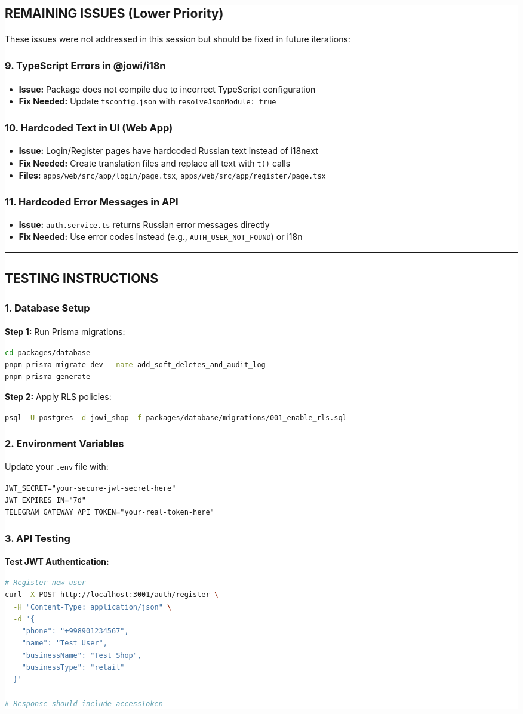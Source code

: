 ## REMAINING ISSUES (Lower Priority)

These issues were not addressed in this session but should be fixed in future iterations:

### 9. TypeScript Errors in @jowi/i18n
- **Issue:** Package does not compile due to incorrect TypeScript configuration
- **Fix Needed:** Update `tsconfig.json` with `resolveJsonModule: true`

### 10. Hardcoded Text in UI (Web App)
- **Issue:** Login/Register pages have hardcoded Russian text instead of i18next
- **Fix Needed:** Create translation files and replace all text with `t()` calls
- **Files:** `apps/web/src/app/login/page.tsx`, `apps/web/src/app/register/page.tsx`

### 11. Hardcoded Error Messages in API
- **Issue:** `auth.service.ts` returns Russian error messages directly
- **Fix Needed:** Use error codes instead (e.g., `AUTH_USER_NOT_FOUND`) or i18n

---

## TESTING INSTRUCTIONS

### 1. Database Setup

**Step 1:** Run Prisma migrations:
```bash
cd packages/database
pnpm prisma migrate dev --name add_soft_deletes_and_audit_log
pnpm prisma generate
```

**Step 2:** Apply RLS policies:
```bash
psql -U postgres -d jowi_shop -f packages/database/migrations/001_enable_rls.sql
```

### 2. Environment Variables

Update your `.env` file with:
```env
JWT_SECRET="your-secure-jwt-secret-here"
JWT_EXPIRES_IN="7d"
TELEGRAM_GATEWAY_API_TOKEN="your-real-token-here"
```

### 3. API Testing

**Test JWT Authentication:**
```bash
# Register new user
curl -X POST http://localhost:3001/auth/register \
  -H "Content-Type: application/json" \
  -d '{
    "phone": "+998901234567",
    "name": "Test User",
    "businessName": "Test Shop",
    "businessType": "retail"
  }'

# Response should include accessToken
```
